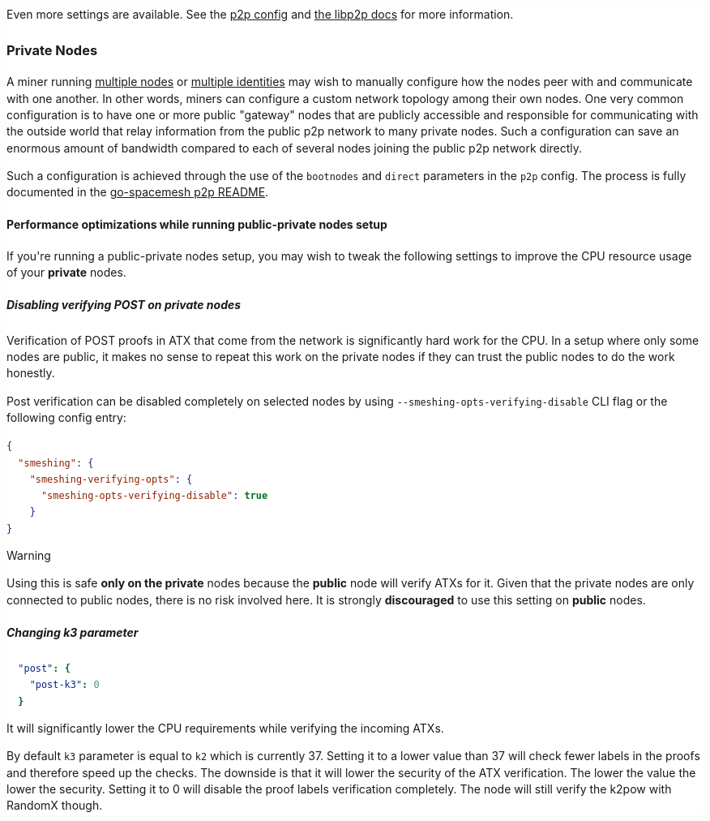 Even more settings are available. See the [p2p config](https://github.com/spacemeshos/go-spacemesh/blob/475b05b6a8900424bedf5b9086881920ed035b8b/p2p/host.go#L75-L106) and [the libp2p docs](https://docs.libp2p.io/) for more information.

### Private Nodes

A miner running [multiple nodes](#multiple-nodes) or [multiple identities](#identity-management) may wish to manually configure how the nodes peer with and communicate with one another. In other words, miners can configure a custom network topology among their own nodes. One very common configuration is to have one or more public "gateway" nodes that are publicly accessible and responsible for communicating with the outside world that relay information from the public p2p network to many private nodes. Such a configuration can save an enormous amount of bandwidth compared to each of several nodes joining the public p2p network directly.

Such a configuration is achieved through the use of the `bootnodes` and `direct` parameters in the `p2p` config. The process is fully documented in the [go-spacemesh p2p README](https://github.com/spacemeshos/go-spacemesh/blob/develop/p2p/README.md).

#### Performance optimizations while running public-private nodes setup

If you're running a public-private nodes setup, you may wish to tweak the following settings to improve the CPU resource usage of your **private** nodes.

##### Disabling verifying POST on private nodes
Verification of POST proofs in ATX that come from the network is significantly hard work for the CPU. In a setup where only some nodes are public, it makes no sense to repeat this work on the private nodes if they can trust the public nodes to do the work honestly.

Post verification can be disabled completely on selected nodes by using `--smeshing-opts-verifying-disable` CLI flag or the following config entry:
```json
{
  "smeshing": {
    "smeshing-verifying-opts": {
      "smeshing-opts-verifying-disable": true
    }
}
```

> [!WARNING]
> Using this is safe **only on the private** nodes because the **public** node will verify ATXs for it. Given that the private nodes are only connected to public nodes, there is no risk involved here. It is strongly **discouraged** to use this setting on **public** nodes.

##### Changing k3 parameter

```yaml
  "post": {
    "post-k3": 0
  }
```

It will significantly lower the CPU requirements while verifying the incoming ATXs.

By default `k3` parameter is equal to `k2` which is currently 37. Setting it to a lower value than 37 will check fewer labels in the proofs and therefore speed up the checks. The downside is that it will lower the security of the ATX verification. The lower the value the lower the security. Setting it to 0 will disable the proof labels verification completely. The node will still verify the k2pow with RandomX though.
